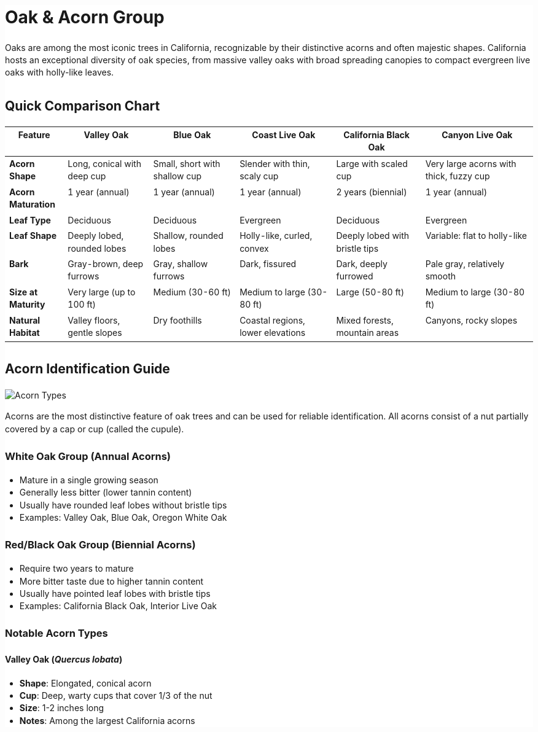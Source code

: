 # Oak & Acorn Group

Oaks are among the most iconic trees in California, recognizable by their distinctive acorns and often majestic shapes. California hosts an exceptional diversity of oak species, from massive valley oaks with broad spreading canopies to compact evergreen live oaks with holly-like leaves.

## Quick Comparison Chart

| Feature | Valley Oak | Blue Oak | Coast Live Oak | California Black Oak | Canyon Live Oak |
|---------|------------|----------|---------------|----------------------|----------------|
| **Acorn Shape** | Long, conical with deep cup | Small, short with shallow cup | Slender with thin, scaly cup | Large with scaled cup | Very large acorns with thick, fuzzy cup |
| **Acorn Maturation** | 1 year (annual) | 1 year (annual) | 1 year (annual) | 2 years (biennial) | 1 year (annual) |
| **Leaf Type** | Deciduous | Deciduous | Evergreen | Deciduous | Evergreen |
| **Leaf Shape** | Deeply lobed, rounded lobes | Shallow, rounded lobes | Holly-like, curled, convex | Deeply lobed with bristle tips | Variable: flat to holly-like |
| **Bark** | Gray-brown, deep furrows | Gray, shallow furrows | Dark, fissured | Dark, deeply furrowed | Pale gray, relatively smooth |
| **Size at Maturity** | Very large (up to 100 ft) | Medium (30-60 ft) | Medium to large (30-80 ft) | Large (50-80 ft) | Medium to large (30-80 ft) |
| **Natural Habitat** | Valley floors, gentle slopes | Dry foothills | Coastal regions, lower elevations | Mixed forests, mountain areas | Canyons, rocky slopes |

## Acorn Identification Guide

![Acorn Types](https://example.com/acorn-types.jpg)

Acorns are the most distinctive feature of oak trees and can be used for reliable identification. All acorns consist of a nut partially covered by a cap or cup (called the cupule).

### White Oak Group (Annual Acorns)
- Mature in a single growing season
- Generally less bitter (lower tannin content)
- Usually have rounded leaf lobes without bristle tips
- Examples: Valley Oak, Blue Oak, Oregon White Oak

### Red/Black Oak Group (Biennial Acorns)
- Require two years to mature
- More bitter taste due to higher tannin content
- Usually have pointed leaf lobes with bristle tips
- Examples: California Black Oak, Interior Live Oak

### Notable Acorn Types

#### Valley Oak (*Quercus lobata*)
- **Shape**: Elongated, conical acorn
- **Cup**: Deep, warty cups that cover 1/3 of the nut
- **Size**: 1-2 inches long
- **Notes**: Among the largest California acorns
